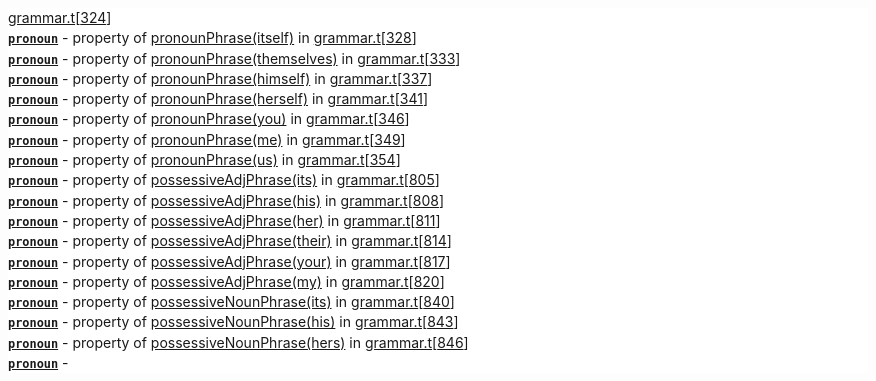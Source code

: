 [grammar.t](../file/grammar.t.html)\[[324](../source/grammar.t.html#324)\]  
[**`pronoun`**](../object/pronounPhrase(itself).html#pronoun) - property
of [pronounPhrase(itself)](../object/pronounPhrase(itself).html) in
[grammar.t](../file/grammar.t.html)\[[328](../source/grammar.t.html#328)\]  
[**`pronoun`**](../object/pronounPhrase(themselves).html#pronoun) -
property of
[pronounPhrase(themselves)](../object/pronounPhrase(themselves).html) in
[grammar.t](../file/grammar.t.html)\[[333](../source/grammar.t.html#333)\]  
[**`pronoun`**](../object/pronounPhrase(himself).html#pronoun) -
property of
[pronounPhrase(himself)](../object/pronounPhrase(himself).html) in
[grammar.t](../file/grammar.t.html)\[[337](../source/grammar.t.html#337)\]  
[**`pronoun`**](../object/pronounPhrase(herself).html#pronoun) -
property of
[pronounPhrase(herself)](../object/pronounPhrase(herself).html) in
[grammar.t](../file/grammar.t.html)\[[341](../source/grammar.t.html#341)\]  
[**`pronoun`**](../object/pronounPhrase(you).html#pronoun) - property of
[pronounPhrase(you)](../object/pronounPhrase(you).html) in
[grammar.t](../file/grammar.t.html)\[[346](../source/grammar.t.html#346)\]  
[**`pronoun`**](../object/pronounPhrase(me).html#pronoun) - property of
[pronounPhrase(me)](../object/pronounPhrase(me).html) in
[grammar.t](../file/grammar.t.html)\[[349](../source/grammar.t.html#349)\]  
[**`pronoun`**](../object/pronounPhrase(us).html#pronoun) - property of
[pronounPhrase(us)](../object/pronounPhrase(us).html) in
[grammar.t](../file/grammar.t.html)\[[354](../source/grammar.t.html#354)\]  
[**`pronoun`**](../object/possessiveAdjPhrase(its).html#pronoun) -
property of
[possessiveAdjPhrase(its)](../object/possessiveAdjPhrase(its).html) in
[grammar.t](../file/grammar.t.html)\[[805](../source/grammar.t.html#805)\]  
[**`pronoun`**](../object/possessiveAdjPhrase(his).html#pronoun) -
property of
[possessiveAdjPhrase(his)](../object/possessiveAdjPhrase(his).html) in
[grammar.t](../file/grammar.t.html)\[[808](../source/grammar.t.html#808)\]  
[**`pronoun`**](../object/possessiveAdjPhrase(her).html#pronoun) -
property of
[possessiveAdjPhrase(her)](../object/possessiveAdjPhrase(her).html) in
[grammar.t](../file/grammar.t.html)\[[811](../source/grammar.t.html#811)\]  
[**`pronoun`**](../object/possessiveAdjPhrase(their).html#pronoun) -
property of
[possessiveAdjPhrase(their)](../object/possessiveAdjPhrase(their).html)
in
[grammar.t](../file/grammar.t.html)\[[814](../source/grammar.t.html#814)\]  
[**`pronoun`**](../object/possessiveAdjPhrase(your).html#pronoun) -
property of
[possessiveAdjPhrase(your)](../object/possessiveAdjPhrase(your).html) in
[grammar.t](../file/grammar.t.html)\[[817](../source/grammar.t.html#817)\]  
[**`pronoun`**](../object/possessiveAdjPhrase(my).html#pronoun) -
property of
[possessiveAdjPhrase(my)](../object/possessiveAdjPhrase(my).html) in
[grammar.t](../file/grammar.t.html)\[[820](../source/grammar.t.html#820)\]  
[**`pronoun`**](../object/possessiveNounPhrase(its).html#pronoun) -
property of
[possessiveNounPhrase(its)](../object/possessiveNounPhrase(its).html) in
[grammar.t](../file/grammar.t.html)\[[840](../source/grammar.t.html#840)\]  
[**`pronoun`**](../object/possessiveNounPhrase(his).html#pronoun) -
property of
[possessiveNounPhrase(his)](../object/possessiveNounPhrase(his).html) in
[grammar.t](../file/grammar.t.html)\[[843](../source/grammar.t.html#843)\]  
[**`pronoun`**](../object/possessiveNounPhrase(hers).html#pronoun) -
property of
[possessiveNounPhrase(hers)](../object/possessiveNounPhrase(hers).html)
in
[grammar.t](../file/grammar.t.html)\[[846](../source/grammar.t.html#846)\]  
[**`pronoun`**](../object/possessiveNounPhrase(theirs).html#pronoun) -
